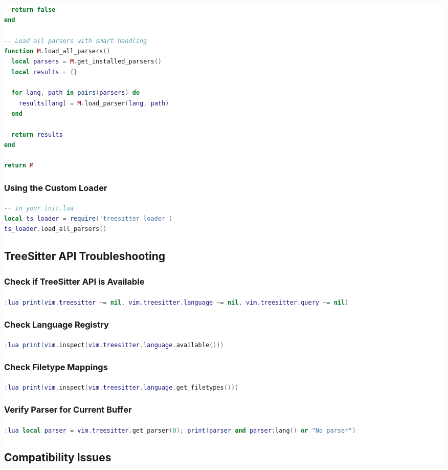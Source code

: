 ```lua
  return false
end

-- Load all parsers with smart handling
function M.load_all_parsers()
  local parsers = M.get_installed_parsers()
  local results = {}
  
  for lang, path in pairs(parsers) do
    results[lang] = M.load_parser(lang, path)
  end
  
  return results
end

return M
```

### Using the Custom Loader

```lua
-- In your init.lua
local ts_loader = require('treesitter_loader')
ts_loader.load_all_parsers()
```

## TreeSitter API Troubleshooting

### Check if TreeSitter API is Available

```lua
:lua print(vim.treesitter ~= nil, vim.treesitter.language ~= nil, vim.treesitter.query ~= nil)
```

### Check Language Registry

```lua
:lua print(vim.inspect(vim.treesitter.language.available()))
```

### Check Filetype Mappings

```lua
:lua print(vim.inspect(vim.treesitter.language.get_filetypes()))
```

### Verify Parser for Current Buffer

```lua
:lua local parser = vim.treesitter.get_parser(0); print(parser and parser:lang() or "No parser")
```

## Compatibility Issues

